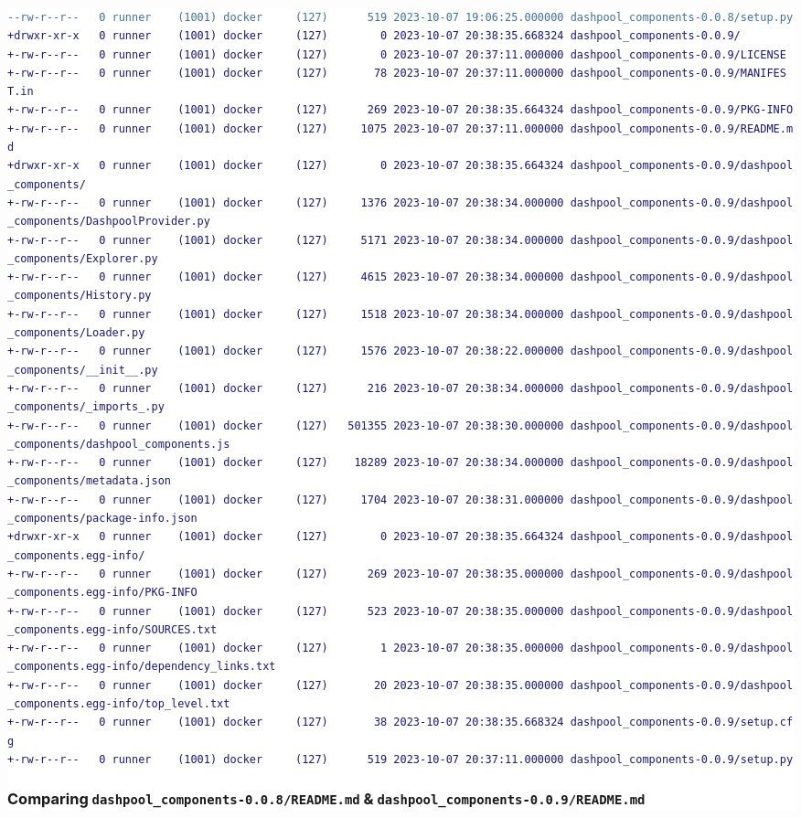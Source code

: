 ```diff
--rw-r--r--   0 runner    (1001) docker     (127)      519 2023-10-07 19:06:25.000000 dashpool_components-0.0.8/setup.py
+drwxr-xr-x   0 runner    (1001) docker     (127)        0 2023-10-07 20:38:35.668324 dashpool_components-0.0.9/
+-rw-r--r--   0 runner    (1001) docker     (127)        0 2023-10-07 20:37:11.000000 dashpool_components-0.0.9/LICENSE
+-rw-r--r--   0 runner    (1001) docker     (127)       78 2023-10-07 20:37:11.000000 dashpool_components-0.0.9/MANIFEST.in
+-rw-r--r--   0 runner    (1001) docker     (127)      269 2023-10-07 20:38:35.664324 dashpool_components-0.0.9/PKG-INFO
+-rw-r--r--   0 runner    (1001) docker     (127)     1075 2023-10-07 20:37:11.000000 dashpool_components-0.0.9/README.md
+drwxr-xr-x   0 runner    (1001) docker     (127)        0 2023-10-07 20:38:35.664324 dashpool_components-0.0.9/dashpool_components/
+-rw-r--r--   0 runner    (1001) docker     (127)     1376 2023-10-07 20:38:34.000000 dashpool_components-0.0.9/dashpool_components/DashpoolProvider.py
+-rw-r--r--   0 runner    (1001) docker     (127)     5171 2023-10-07 20:38:34.000000 dashpool_components-0.0.9/dashpool_components/Explorer.py
+-rw-r--r--   0 runner    (1001) docker     (127)     4615 2023-10-07 20:38:34.000000 dashpool_components-0.0.9/dashpool_components/History.py
+-rw-r--r--   0 runner    (1001) docker     (127)     1518 2023-10-07 20:38:34.000000 dashpool_components-0.0.9/dashpool_components/Loader.py
+-rw-r--r--   0 runner    (1001) docker     (127)     1576 2023-10-07 20:38:22.000000 dashpool_components-0.0.9/dashpool_components/__init__.py
+-rw-r--r--   0 runner    (1001) docker     (127)      216 2023-10-07 20:38:34.000000 dashpool_components-0.0.9/dashpool_components/_imports_.py
+-rw-r--r--   0 runner    (1001) docker     (127)   501355 2023-10-07 20:38:30.000000 dashpool_components-0.0.9/dashpool_components/dashpool_components.js
+-rw-r--r--   0 runner    (1001) docker     (127)    18289 2023-10-07 20:38:34.000000 dashpool_components-0.0.9/dashpool_components/metadata.json
+-rw-r--r--   0 runner    (1001) docker     (127)     1704 2023-10-07 20:38:31.000000 dashpool_components-0.0.9/dashpool_components/package-info.json
+drwxr-xr-x   0 runner    (1001) docker     (127)        0 2023-10-07 20:38:35.664324 dashpool_components-0.0.9/dashpool_components.egg-info/
+-rw-r--r--   0 runner    (1001) docker     (127)      269 2023-10-07 20:38:35.000000 dashpool_components-0.0.9/dashpool_components.egg-info/PKG-INFO
+-rw-r--r--   0 runner    (1001) docker     (127)      523 2023-10-07 20:38:35.000000 dashpool_components-0.0.9/dashpool_components.egg-info/SOURCES.txt
+-rw-r--r--   0 runner    (1001) docker     (127)        1 2023-10-07 20:38:35.000000 dashpool_components-0.0.9/dashpool_components.egg-info/dependency_links.txt
+-rw-r--r--   0 runner    (1001) docker     (127)       20 2023-10-07 20:38:35.000000 dashpool_components-0.0.9/dashpool_components.egg-info/top_level.txt
+-rw-r--r--   0 runner    (1001) docker     (127)       38 2023-10-07 20:38:35.668324 dashpool_components-0.0.9/setup.cfg
+-rw-r--r--   0 runner    (1001) docker     (127)      519 2023-10-07 20:37:11.000000 dashpool_components-0.0.9/setup.py
```

### Comparing `dashpool_components-0.0.8/README.md` & `dashpool_components-0.0.9/README.md`
